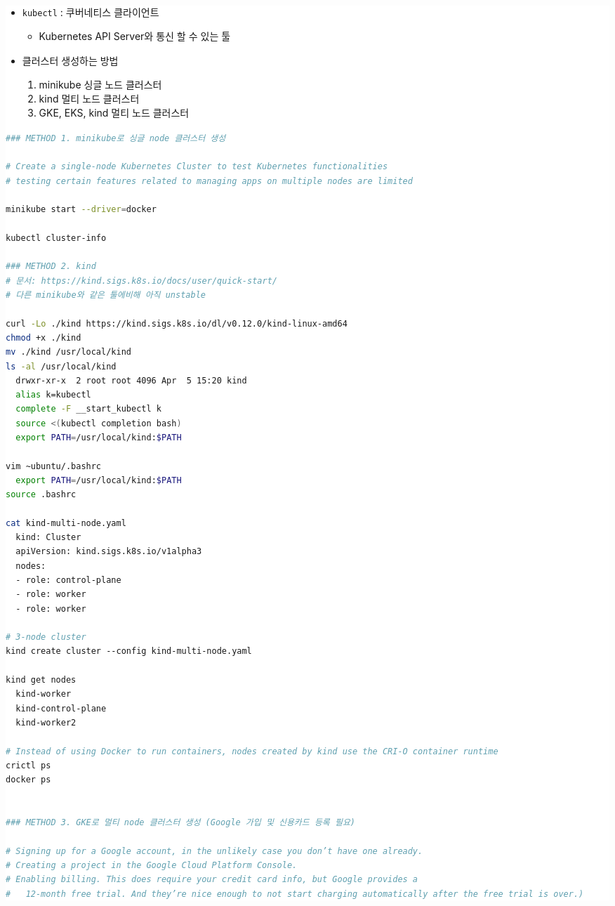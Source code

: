 - `kubectl` : 쿠버네티스 클라이언트
  - Kubernetes API Server와 통신 할 수 있는 툴

- 클러스터 생성하는 방법
  1. minikube 싱글 노드 클러스터
  2. kind 멀티 노드 클러스터
  3. GKE, EKS, kind 멀티 노드 클러스터


```sh
### METHOD 1. minikube로 싱글 node 클러스터 생성

# Create a single-node Kubernetes Cluster to test Kubernetes functionalities
# testing certain features related to managing apps on multiple nodes are limited

minikube start --driver=docker

kubectl cluster-info

### METHOD 2. kind
# 문서: https://kind.sigs.k8s.io/docs/user/quick-start/
# 다른 minikube와 같은 툴에비해 아직 unstable

curl -Lo ./kind https://kind.sigs.k8s.io/dl/v0.12.0/kind-linux-amd64
chmod +x ./kind
mv ./kind /usr/local/kind
ls -al /usr/local/kind
  drwxr-xr-x  2 root root 4096 Apr  5 15:20 kind
  alias k=kubectl
  complete -F __start_kubectl k
  source <(kubectl completion bash)
  export PATH=/usr/local/kind:$PATH

vim ~ubuntu/.bashrc
  export PATH=/usr/local/kind:$PATH
source .bashrc

cat kind-multi-node.yaml
  kind: Cluster
  apiVersion: kind.sigs.k8s.io/v1alpha3
  nodes:
  - role: control-plane
  - role: worker
  - role: worker

# 3-node cluster
kind create cluster --config kind-multi-node.yaml

kind get nodes
  kind-worker
  kind-control-plane
  kind-worker2

# Instead of using Docker to run containers, nodes created by kind use the CRI-O container runtime
crictl ps
docker ps


### METHOD 3. GKE로 멀티 node 클러스터 생성 (Google 가입 및 신용카드 등록 필요)

# Signing up for a Google account, in the unlikely case you don’t have one already.
# Creating a project in the Google Cloud Platform Console.
# Enabling billing. This does require your credit card info, but Google provides a
#   12-month free trial. And they’re nice enough to not start charging automatically after the free trial is over.)
```